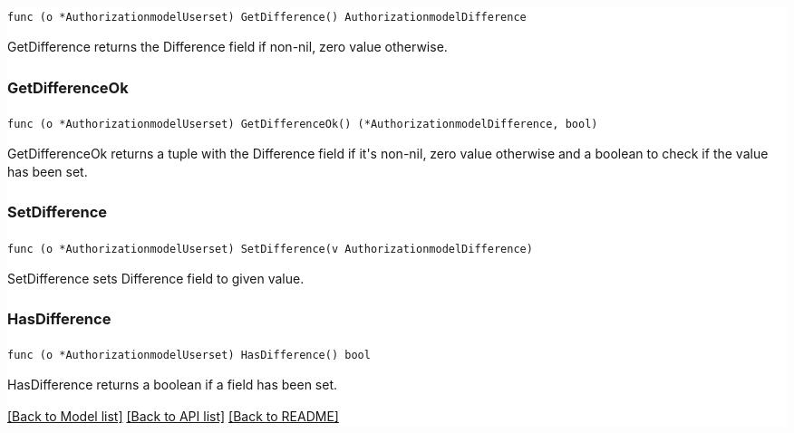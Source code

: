 `func (o *AuthorizationmodelUserset) GetDifference() AuthorizationmodelDifference`

GetDifference returns the Difference field if non-nil, zero value otherwise.

### GetDifferenceOk

`func (o *AuthorizationmodelUserset) GetDifferenceOk() (*AuthorizationmodelDifference, bool)`

GetDifferenceOk returns a tuple with the Difference field if it's non-nil, zero value otherwise
and a boolean to check if the value has been set.

### SetDifference

`func (o *AuthorizationmodelUserset) SetDifference(v AuthorizationmodelDifference)`

SetDifference sets Difference field to given value.

### HasDifference

`func (o *AuthorizationmodelUserset) HasDifference() bool`

HasDifference returns a boolean if a field has been set.


[[Back to Model list]](../README.md#documentation-for-models) [[Back to API list]](../README.md#documentation-for-api-endpoints) [[Back to README]](../README.md)


